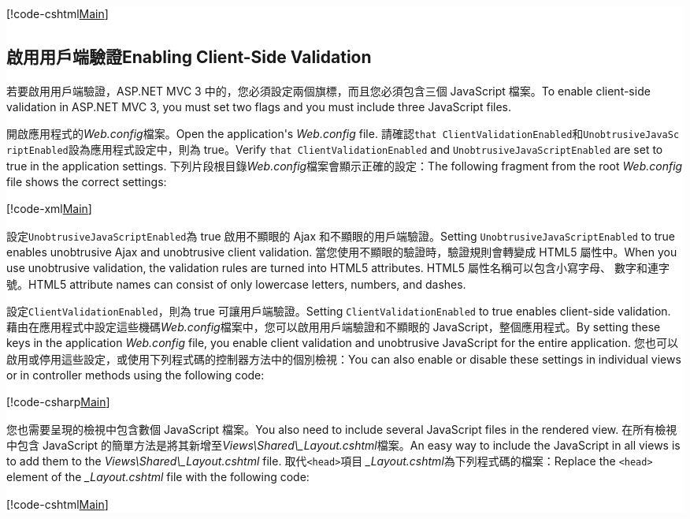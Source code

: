 [!code-cshtml[Main](creating-a-mvc-3-application-with-razor-and-unobtrusive-javascript/samples/sample11.cshtml)]

## <a name="enabling-client-side-validation"></a><span data-ttu-id="56d83-192">啟用用戶端驗證</span><span class="sxs-lookup"><span data-stu-id="56d83-192">Enabling Client-Side Validation</span></span>

<span data-ttu-id="56d83-193">若要啟用用戶端驗證，ASP.NET MVC 3 中的，您必須設定兩個旗標，而且您必須包含三個 JavaScript 檔案。</span><span class="sxs-lookup"><span data-stu-id="56d83-193">To enable client-side validation in ASP.NET MVC 3, you must set two flags and you must include three JavaScript files.</span></span>

<span data-ttu-id="56d83-194">開啟應用程式的*Web.config*檔案。</span><span class="sxs-lookup"><span data-stu-id="56d83-194">Open the application's *Web.config* file.</span></span> <span data-ttu-id="56d83-195">請確認`that ClientValidationEnabled`和`UnobtrusiveJavaScriptEnabled`設為應用程式設定中，則為 true。</span><span class="sxs-lookup"><span data-stu-id="56d83-195">Verify `that ClientValidationEnabled` and `UnobtrusiveJavaScriptEnabled` are set to true in the application settings.</span></span> <span data-ttu-id="56d83-196">下列片段根目錄*Web.config*檔案會顯示正確的設定：</span><span class="sxs-lookup"><span data-stu-id="56d83-196">The following fragment from the root *Web.config* file shows the correct settings:</span></span>

[!code-xml[Main](creating-a-mvc-3-application-with-razor-and-unobtrusive-javascript/samples/sample12.xml)]

<span data-ttu-id="56d83-197">設定`UnobtrusiveJavaScriptEnabled`為 true 啟用不顯眼的 Ajax 和不顯眼的用戶端驗證。</span><span class="sxs-lookup"><span data-stu-id="56d83-197">Setting `UnobtrusiveJavaScriptEnabled` to true enables unobtrusive Ajax and unobtrusive client validation.</span></span> <span data-ttu-id="56d83-198">當您使用不顯眼的驗證時，驗證規則會轉變成 HTML5 屬性中。</span><span class="sxs-lookup"><span data-stu-id="56d83-198">When you use unobtrusive validation, the validation rules are turned into HTML5 attributes.</span></span> <span data-ttu-id="56d83-199">HTML5 屬性名稱可以包含小寫字母、 數字和連字號。</span><span class="sxs-lookup"><span data-stu-id="56d83-199">HTML5 attribute names can consist of only lowercase letters, numbers, and dashes.</span></span>

<span data-ttu-id="56d83-200">設定`ClientValidationEnabled`，則為 true 可讓用戶端驗證。</span><span class="sxs-lookup"><span data-stu-id="56d83-200">Setting `ClientValidationEnabled` to true enables client-side validation.</span></span> <span data-ttu-id="56d83-201">藉由在應用程式中設定這些機碼*Web.config*檔案中，您可以啟用用戶端驗證和不顯眼的 JavaScript，整個應用程式。</span><span class="sxs-lookup"><span data-stu-id="56d83-201">By setting these keys in the application *Web.config* file, you enable client validation and unobtrusive JavaScript for the entire application.</span></span> <span data-ttu-id="56d83-202">您也可以啟用或停用這些設定，或使用下列程式碼的控制器方法中的個別檢視：</span><span class="sxs-lookup"><span data-stu-id="56d83-202">You can also enable or disable these settings in individual views or in controller methods using the following code:</span></span>

[!code-csharp[Main](creating-a-mvc-3-application-with-razor-and-unobtrusive-javascript/samples/sample13.cs)]

<span data-ttu-id="56d83-203">您也需要呈現的檢視中包含數個 JavaScript 檔案。</span><span class="sxs-lookup"><span data-stu-id="56d83-203">You also need to include several JavaScript files in the rendered view.</span></span> <span data-ttu-id="56d83-204">在所有檢視中包含 JavaScript 的簡單方法是將其新增至*Views\Shared\\_Layout.cshtml*檔案。</span><span class="sxs-lookup"><span data-stu-id="56d83-204">An easy way to include the JavaScript in all views is to add them to the *Views\Shared\\_Layout.cshtml* file.</span></span> <span data-ttu-id="56d83-205">取代`<head>`項目 *\_Layout.cshtml*為下列程式碼的檔案：</span><span class="sxs-lookup"><span data-stu-id="56d83-205">Replace the `<head>` element of the *\_Layout.cshtml* file with the following code:</span></span>

[!code-cshtml[Main](creating-a-mvc-3-application-with-razor-and-unobtrusive-javascript/samples/sample14.cshtml)]
